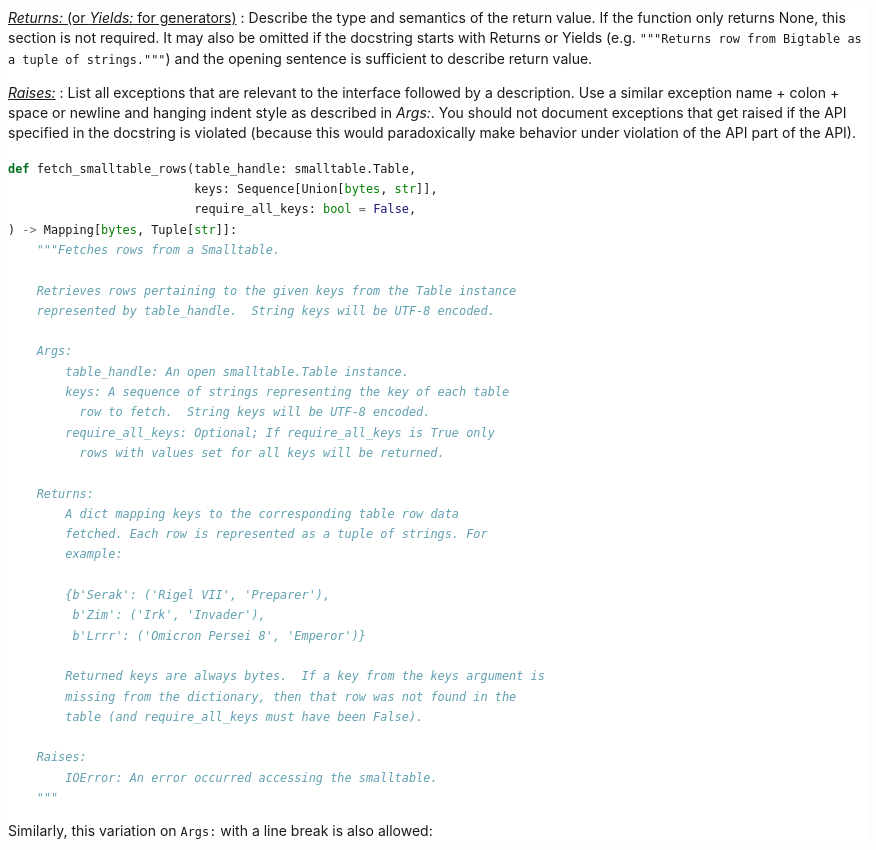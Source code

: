 <a id="doc-function-returns"></a>
[*Returns:* (or *Yields:* for generators)](#doc-function-returns)
:   Describe the type and semantics of the return value. If the function only
    returns None, this section is not required. It may also be omitted if the
    docstring starts with Returns or Yields (e.g. `"""Returns row from Bigtable
    as a tuple of strings."""`) and the opening sentence is sufficient to
    describe return value.

<a id="doc-function-raises"></a>
[*Raises:*](#doc-function-raises)
:   List all exceptions that are relevant to the interface followed by a
    description. Use a similar exception name + colon + space or newline and
    hanging indent style as described in *Args:*. You should not document
    exceptions that get raised if the API specified in the docstring is violated
    (because this would paradoxically make behavior under violation of the API
    part of the API).

```python
def fetch_smalltable_rows(table_handle: smalltable.Table,
                          keys: Sequence[Union[bytes, str]],
                          require_all_keys: bool = False,
) -> Mapping[bytes, Tuple[str]]:
    """Fetches rows from a Smalltable.

    Retrieves rows pertaining to the given keys from the Table instance
    represented by table_handle.  String keys will be UTF-8 encoded.

    Args:
        table_handle: An open smalltable.Table instance.
        keys: A sequence of strings representing the key of each table
          row to fetch.  String keys will be UTF-8 encoded.
        require_all_keys: Optional; If require_all_keys is True only
          rows with values set for all keys will be returned.

    Returns:
        A dict mapping keys to the corresponding table row data
        fetched. Each row is represented as a tuple of strings. For
        example:

        {b'Serak': ('Rigel VII', 'Preparer'),
         b'Zim': ('Irk', 'Invader'),
         b'Lrrr': ('Omicron Persei 8', 'Emperor')}

        Returned keys are always bytes.  If a key from the keys argument is
        missing from the dictionary, then that row was not found in the
        table (and require_all_keys must have been False).

    Raises:
        IOError: An error occurred accessing the smalltable.
    """
```

Similarly, this variation on `Args:` with a line break is also allowed:
